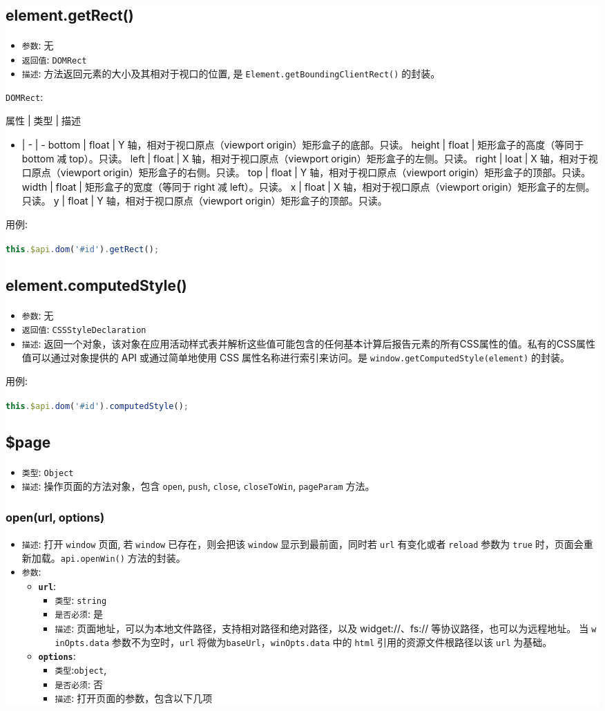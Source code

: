 ## element.getRect()

- `参数`: 无
- `返回值`: `DOMRect`
- `描述`: 方法返回元素的大小及其相对于视口的位置, 是 `Element.getBoundingClientRect()` 的封装。

`DOMRect`:

  属性 |	类型 |	描述
  - | - | -
  bottom |	float |	Y 轴，相对于视口原点（viewport origin）矩形盒子的底部。只读。 
  height |	float |	矩形盒子的高度（等同于 bottom 减 top）。只读。
  left |	float |	X 轴，相对于视口原点（viewport origin）矩形盒子的左侧。只读。 
  right |	loat |	X 轴，相对于视口原点（viewport origin）矩形盒子的右侧。只读。 
  top |	float |	Y 轴，相对于视口原点（viewport origin）矩形盒子的顶部。只读。
  width |	float |	矩形盒子的宽度（等同于 right 减 left）。只读。 
  x |	float |	X 轴，相对于视口原点（viewport origin）矩形盒子的左侧。只读。 
  y |	float |	Y 轴，相对于视口原点（viewport origin）矩形盒子的顶部。只读。

用例:

``` js
this.$api.dom('#id').getRect();
```

## element.computedStyle()

- `参数`: 无
- `返回值`: `CSSStyleDeclaration `
- `描述`: 返回一个对象，该对象在应用活动样式表并解析这些值可能包含的任何基本计算后报告元素的所有CSS属性的值。私有的CSS属性值可以通过对象提供的 API 或通过简单地使用 CSS 属性名称进行索引来访问。是 `window.getComputedStyle(element)` 的封装。

用例:

``` js
this.$api.dom('#id').computedStyle();
```


## $page

- `类型`: `Object`
- `描述`: 操作页面的方法对象，包含 `open`, `push`, `close`, `closeToWin`, `pageParam` 方法。

### open(url, options)
- `描述`: 打开 `window` 页面, 若 `window` 已存在，则会把该 `window` 显示到最前面，同时若 `url` 有变化或者 `reload` 参数为 `true` 时，页面会重新加载。`api.openWin()` 方法的封装。
- `参数`: 
  - **`url`**:
    + `类型`: `string`
    + `是否必须`: 是
    + `描述`: 页面地址，可以为本地文件路径，支持相对路径和绝对路径，以及 widget://、fs:// 等协议路径，也可以为远程地址。 当 `winOpts.data` 参数不为空时，`url` 将做为`baseUrl`，`winOpts.data` 中的 `html` 引用的资源文件根路径以该 `url` 为基础。
  - **`options`**:
    + `类型`:`object`,
    + `是否必须`: 否
    + `描述`: 打开页面的参数，包含以下几项

